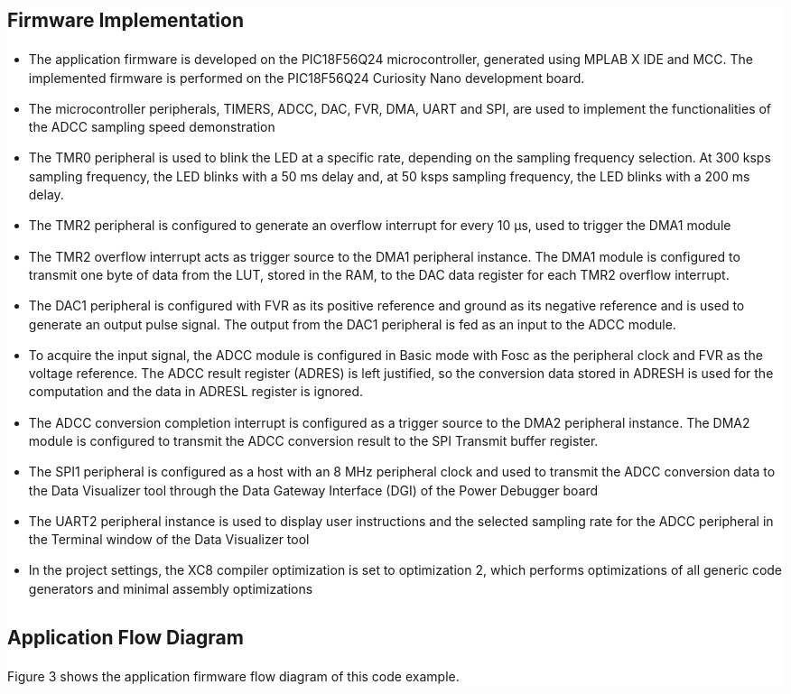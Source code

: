 
## Firmware Implementation

* The application firmware is developed on the PIC18F56Q24 microcontroller, generated using MPLAB X IDE and MCC. The implemented firmware is performed on the PIC18F56Q24 Curiosity Nano development board. 

* The microcontroller peripherals, TIMERS, ADCC, DAC, FVR, DMA, UART and SPI, are used to implement the functionalities of the ADCC sampling speed demonstration 

* The TMR0 peripheral is used to blink the LED at a specific rate, depending on the sampling frequency selection. At 300 ksps sampling frequency, the LED blinks with a 50 ms delay and, at 50 ksps sampling frequency, the LED blinks with a 200 ms delay.

* The TMR2 peripheral is configured to generate an overflow interrupt for every 10 µs, used to trigger the DMA1 module 

* The TMR2 overflow interrupt acts as trigger source to the DMA1 peripheral instance. The DMA1 module is configured to transmit one byte of data from the LUT, stored in the RAM, to the DAC data register for each TMR2 overflow interrupt. 

* The DAC1 peripheral is configured with FVR as its positive reference and ground as its negative reference and is used to generate an output pulse signal. The output from the DAC1 peripheral is fed as an input to the ADCC module.

* To acquire the input signal, the ADCC module is configured in Basic mode with Fosc as the peripheral clock and FVR as the voltage reference. The ADCC result register (ADRES) is left justified, so the conversion data stored in ADRESH is used for the computation and the data in ADRESL register is ignored.

* The ADCC conversion completion interrupt is configured as a trigger source to the DMA2 peripheral instance. The DMA2 module is configured to transmit the ADCC conversion result to the SPI Transmit buffer register. 

* The SPI1 peripheral is configured as a host with an 8 MHz peripheral clock and used to transmit the ADCC conversion data to the Data Visualizer tool through the Data Gateway Interface (DGI) of the Power Debugger board

* The UART2 peripheral instance is used to display user instructions and the selected sampling rate for the ADCC peripheral in the Terminal window of the Data Visualizer tool

* In the project settings, the XC8 compiler optimization is set to optimization 2, which performs optimizations of all generic code generators and minimal assembly optimizations

## Application Flow Diagram

Figure 3 shows the application firmware flow diagram of this code example.

<p align="center">